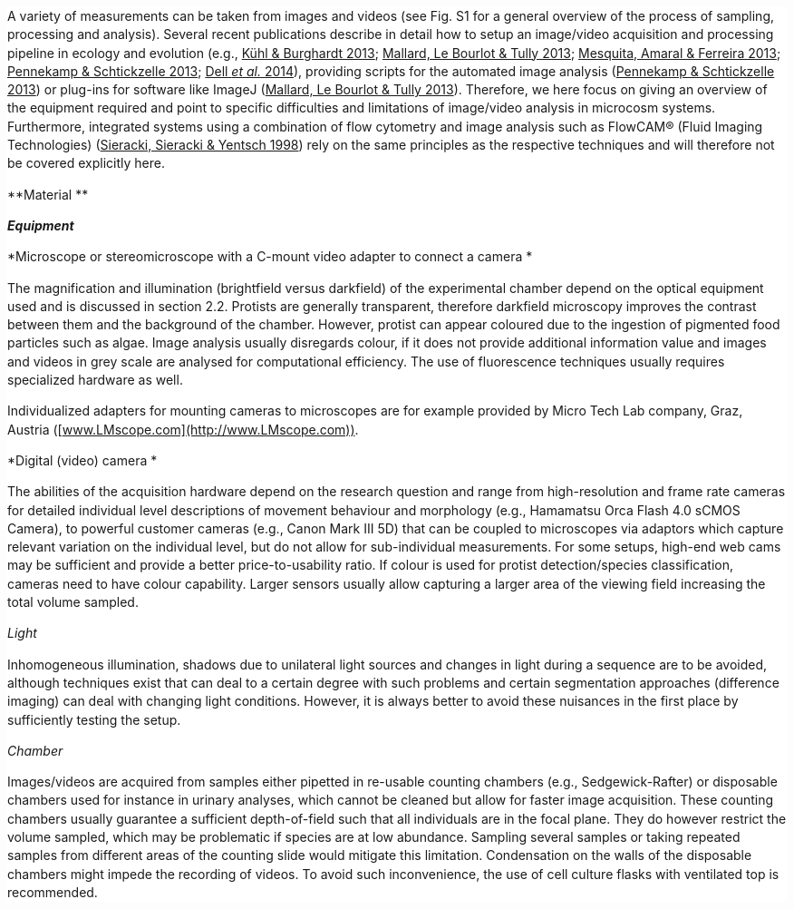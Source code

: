 A variety of measurements can be taken from images and videos (see Fig. S1 for a general overview of the process of sampling, processing and analysis). Several recent publications describe in detail how to setup an image/video acquisition and processing pipeline in ecology and evolution (e.g., [Kühl & Burghardt 2013](#_ENREF_11); [Mallard, Le Bourlot & Tully 2013](#_ENREF_14); [Mesquita, Amaral & Ferreira 2013](#_ENREF_16); [Pennekamp & Schtickzelle 2013](#_ENREF_18); [Dell *et al.* 2014](#_ENREF_6)), providing scripts for the automated image analysis ([Pennekamp & Schtickzelle 2013](#_ENREF_18)) or plug-ins for software like ImageJ ([Mallard, Le Bourlot & Tully 2013](#_ENREF_14)). Therefore, we here focus on giving an overview of the equipment required and point to specific difficulties and limitations of image/video analysis in microcosm systems. Furthermore, integrated systems using a combination of flow cytometry and image analysis such as FlowCAM® (Fluid Imaging Technologies) ([Sieracki, Sieracki & Yentsch 1998](#_ENREF_21)) rely on the same principles as the respective techniques and will therefore not be covered explicitly here.

**Material **

***Equipment***

*Microscope or stereomicroscope with a C-mount video adapter to connect a camera *

The magnification and illumination (brightfield versus darkfield) of the experimental chamber depend on the optical equipment used and is discussed in section 2.2. Protists are generally transparent, therefore darkfield microscopy improves the contrast between them and the background of the chamber. However, protist can appear coloured due to the ingestion of pigmented food particles such as algae. Image analysis usually disregards colour, if it does not provide additional information value and images and videos in grey scale are analysed for computational efficiency. The use of fluorescence techniques usually requires specialized hardware as well.

Individualized adapters for mounting cameras to microscopes are for example provided by Micro Tech Lab company, Graz, Austria ([www.LMscope.com](http://www.LMscope.com)).

*Digital (video) camera *

The abilities of the acquisition hardware depend on the research question and range from high-resolution and frame rate cameras for detailed individual level descriptions of movement behaviour and morphology (e.g., Hamamatsu Orca Flash 4.0 sCMOS Camera), to powerful customer cameras (e.g., Canon Mark III 5D) that can be coupled to microscopes via adaptors which capture relevant variation on the individual level, but do not allow for sub-individual measurements. For some setups, high-end web cams may be sufficient and provide a better price-to-usability ratio. If colour is used for protist detection/species classification, cameras need to have colour capability. Larger sensors usually allow capturing a larger area of the viewing field increasing the total volume sampled.

*Light*

Inhomogeneous illumination, shadows due to unilateral light sources and changes in light during a sequence are to be avoided, although techniques exist that can deal to a certain degree with such problems and certain segmentation approaches (difference imaging) can deal with changing light conditions. However, it is always better to avoid these nuisances in the first place by sufficiently testing the setup.

*Chamber*

Images/videos are acquired from samples either pipetted in re-usable counting chambers (e.g., Sedgewick-Rafter) or disposable chambers used for instance in urinary analyses, which cannot be cleaned but allow for faster image acquisition. These counting chambers usually guarantee a sufficient depth-of-field such that all individuals are in the focal plane. They do however restrict the volume sampled, which may be problematic if species are at low abundance. Sampling several samples or taking repeated samples from different areas of the counting slide would mitigate this limitation. Condensation on the walls of the disposable chambers might impede the recording of videos. To avoid such inconvenience, the use of cell culture flasks with ventilated top is recommended.
